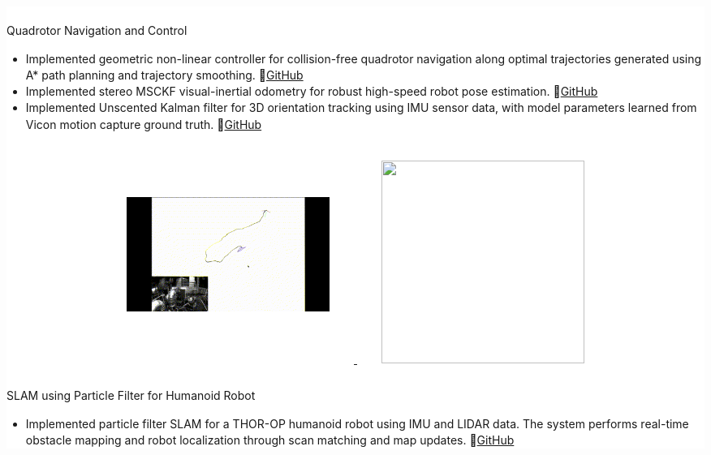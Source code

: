   <br>


  <div class="hyperlink">
    <span class="highlight_role">Quadrotor Navigation and Control</span>
  </div>

  <div class="experience-content">
    <ul>
      <li>Implemented <span class="highlight_important">geometric non-linear controller</span> for collision-free quadrotor navigation along optimal trajectories generated using A* path planning and trajectory smoothing. 🔗<a href="https://github.com/rohiitb/Quadrotor_planning_and_control">GitHub</a></li>
      <li>Implemented <span class="highlight_important">stereo MSCKF visual-inertial odometry</span> for robust high-speed robot pose estimation. 🔗<a href="https://github.com/rohiitb/msckf_vio_python">GitHub</a></li>
      <li>Implemented <span class="highlight_important">Unscented Kalman filter</span> for 3D orientation tracking using IMU sensor data, with model parameters learned from Vicon motion capture ground truth. 🔗<a href="https://github.com/rohiitb/Orientation_tracking_using_UKF">GitHub</a></li>
    </ul>
    <div style="text-align: center;">
        <a href="https://github.com/rohiitb/msckf_vio_python">
          <img src="images/msckf_gif.gif" style="height: 250px; width: 250px; margin: 10px 30px;">
        </a>
        <a href="https://github.com/rohiitb/Quadrotor_planning_and_control">
          <img src="images/crazyflie.gif" style="height: 250px; width: 250px; margin: 10px 30px;"> 
        </a>
    </div>
  </div>

  <br>

  <div class="hyperlink">
    <span class="highlight_role">SLAM using Particle Filter for Humanoid Robot</span>
  </div>

  <div class="experience-content">
    <ul>
      <li>Implemented <span class="highlight_important">particle filter SLAM</span> for a THOR-OP humanoid robot using IMU and LIDAR data. The system performs real-time obstacle mapping and robot localization through scan matching and map updates. 🔗<a href="https://github.com/rohiitb/MonteCarlo_localization_SLAM">GitHub</a></li>
    </ul>
    <div style="text-align: center;">